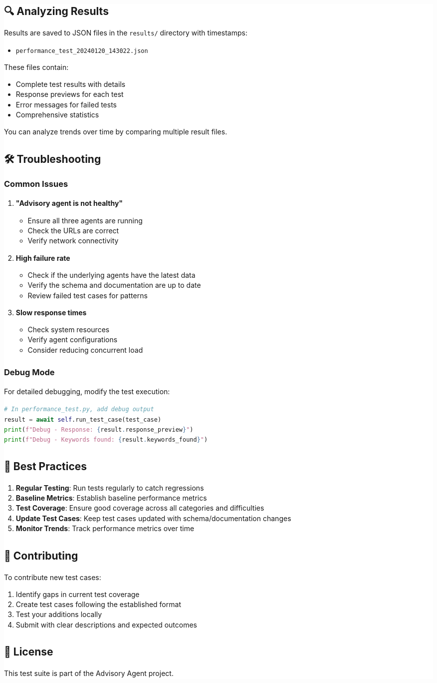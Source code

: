 ## 🔍 Analyzing Results

Results are saved to JSON files in the `results/` directory with timestamps:
- `performance_test_20240120_143022.json`

These files contain:
- Complete test results with details
- Response previews for each test
- Error messages for failed tests
- Comprehensive statistics

You can analyze trends over time by comparing multiple result files.

## 🛠️ Troubleshooting

### Common Issues

1. **"Advisory agent is not healthy"**
   - Ensure all three agents are running
   - Check the URLs are correct
   - Verify network connectivity

2. **High failure rate**
   - Check if the underlying agents have the latest data
   - Verify the schema and documentation are up to date
   - Review failed test cases for patterns

3. **Slow response times**
   - Check system resources
   - Verify agent configurations
   - Consider reducing concurrent load

### Debug Mode

For detailed debugging, modify the test execution:

```python
# In performance_test.py, add debug output
result = await self.run_test_case(test_case)
print(f"Debug - Response: {result.response_preview}")
print(f"Debug - Keywords found: {result.keywords_found}")
```

## 📝 Best Practices

1. **Regular Testing**: Run tests regularly to catch regressions
2. **Baseline Metrics**: Establish baseline performance metrics
3. **Test Coverage**: Ensure good coverage across all categories and difficulties
4. **Update Test Cases**: Keep test cases updated with schema/documentation changes
5. **Monitor Trends**: Track performance metrics over time

## 🤝 Contributing

To contribute new test cases:

1. Identify gaps in current test coverage
2. Create test cases following the established format
3. Test your additions locally
4. Submit with clear descriptions and expected outcomes

## 📄 License

This test suite is part of the Advisory Agent project.